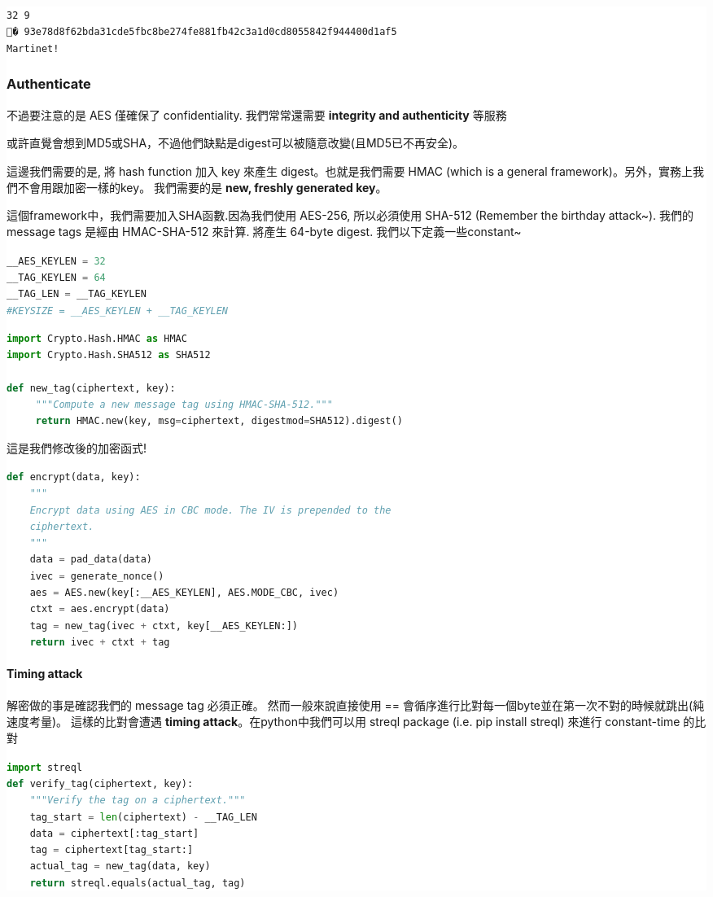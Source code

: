     32 9
    � 93e78d8f62bda31cde5fbc8be274fe881fb42c3a1d0cd8055842f944400d1af5
    Martinet!


### Authenticate

不過要注意的是 AES 僅確保了 confidentiality. 我們常常還需要 **integrity and authenticity** 等服務

或許直覺會想到MD5或SHA，不過他們缺點是digest可以被隨意改變(且MD5已不再安全)。

這邊我們需要的是, 將 hash function 加入 key 來產生 digest。也就是我們需要 HMAC (which is a general framework)。另外，實務上我們不會用跟加密一樣的key。 我們需要的是 **new, freshly generated key**。

這個framework中，我們需要加入SHA函數.因為我們使用 AES-256, 所以必須使用 SHA-512 (Remember the birthday attack~). 我們的 message tags 是經由 HMAC-SHA-512 來計算. 將產生 64-byte digest. 我們以下定義一些constant~


```python
__AES_KEYLEN = 32
__TAG_KEYLEN = 64
__TAG_LEN = __TAG_KEYLEN
#KEYSIZE = __AES_KEYLEN + __TAG_KEYLEN
```


```python
import Crypto.Hash.HMAC as HMAC
import Crypto.Hash.SHA512 as SHA512
 
def new_tag(ciphertext, key):
     """Compute a new message tag using HMAC-SHA-512."""
     return HMAC.new(key, msg=ciphertext, digestmod=SHA512).digest()
```

這是我們修改後的加密函式!


```python
def encrypt(data, key):
    """
    Encrypt data using AES in CBC mode. The IV is prepended to the
    ciphertext.
    """
    data = pad_data(data)
    ivec = generate_nonce()
    aes = AES.new(key[:__AES_KEYLEN], AES.MODE_CBC, ivec)
    ctxt = aes.encrypt(data)
    tag = new_tag(ivec + ctxt, key[__AES_KEYLEN:]) 
    return ivec + ctxt + tag
```

#### Timing attack

解密做的事是確認我們的 message tag 必須正確。 然而一般來說直接使用 == 會循序進行比對每一個byte並在第一次不對的時候就跳出(純速度考量)。 這樣的比對會遭遇 **timing attack**。在python中我們可以用 streql package (i.e. pip install streql) 來進行 constant-time 的比對


```python
import streql
def verify_tag(ciphertext, key):
    """Verify the tag on a ciphertext."""
    tag_start = len(ciphertext) - __TAG_LEN
    data = ciphertext[:tag_start]
    tag = ciphertext[tag_start:]
    actual_tag = new_tag(data, key)
    return streql.equals(actual_tag, tag)
```
